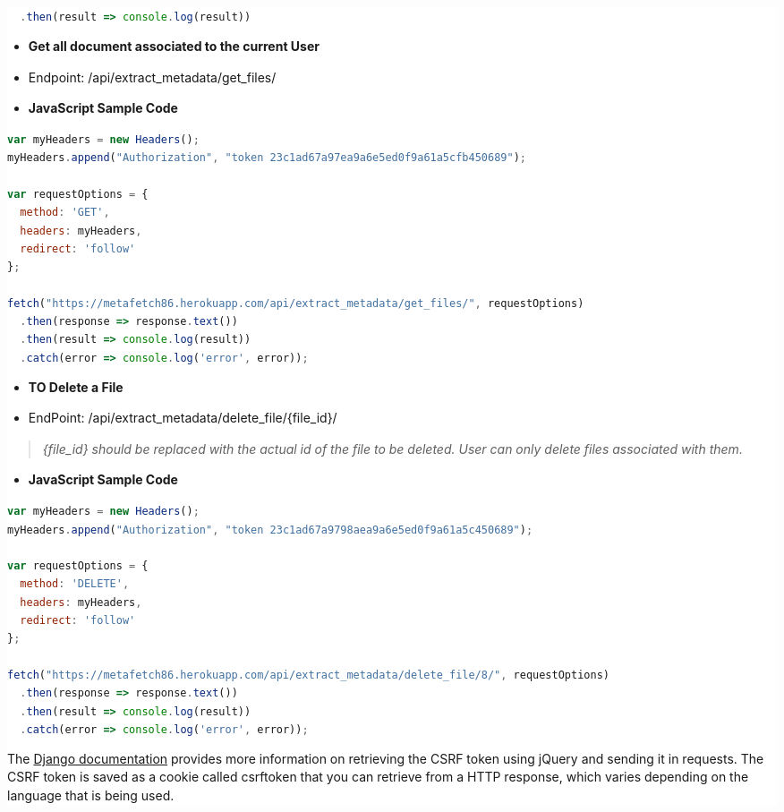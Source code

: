 ```javascript
  .then(result => console.log(result))
```

- **Get all document associated to the current User**
- Endpoint: /api/extract_metadata/get_files/

- **JavaScript Sample Code**
```javascript
var myHeaders = new Headers();
myHeaders.append("Authorization", "token 23c1ad67a97ea9a6e5ed0f9a61a5cfb450689");

var requestOptions = {
  method: 'GET',
  headers: myHeaders,
  redirect: 'follow'
};

fetch("https://metafetch86.herokuapp.com/api/extract_metadata/get_files/", requestOptions)
  .then(response => response.text())
  .then(result => console.log(result))
  .catch(error => console.log('error', error));
```

- **TO Delete a File**

- EndPoint: /api/extract_metadata/delete_file/{file_id}/
> *{file_id} should be replaced with the actual id of the file to be deleted. User can only delete files associated with them.*

- **JavaScript Sample Code**

```javascript
var myHeaders = new Headers();
myHeaders.append("Authorization", "token 23c1ad67a9798aea9a6e5ed0f9a61a5c450689");

var requestOptions = {
  method: 'DELETE',
  headers: myHeaders,
  redirect: 'follow'
};

fetch("https://metafetch86.herokuapp.com/api/extract_metadata/delete_file/8/", requestOptions)
  .then(response => response.text())
  .then(result => console.log(result))
  .catch(error => console.log('error', error));
```
The [Django documentation](https://docs.djangoproject.com/en/dev/ref/contrib/csrf/#ajax) provides more information on retrieving the CSRF token using jQuery and sending it in requests. The CSRF token is saved as a cookie called csrftoken that you can retrieve from a HTTP response, which varies depending on the language that is being used.

